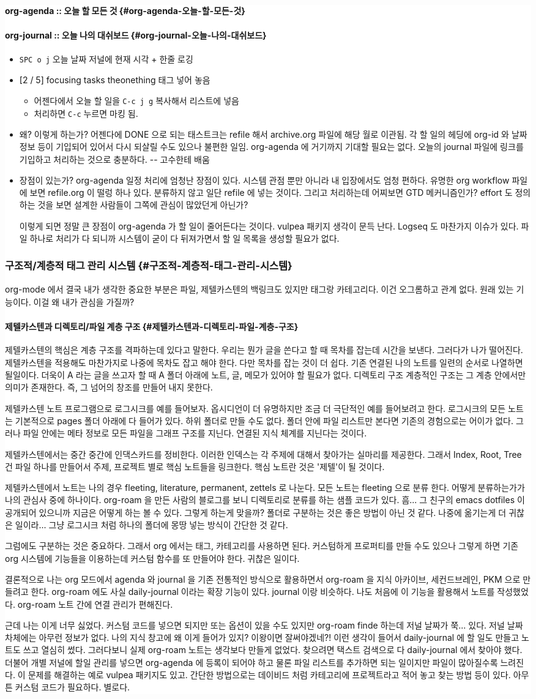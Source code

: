 
#### org-agenda :: 오늘 할 모든 것 {#org-agenda-오늘-할-모든-것}


#### org-journal :: 오늘 나의 대쉬보드 {#org-journal-오늘-나의-대쉬보드}

-   `SPC o j` 오늘 날짜 저널에 현재 시각 + 한줄 로깅
-   [2 / 5] focusing tasks theonething 태그 넣어 놓음
    -   어젠다에서 오늘 할 일을 `C-c j g` 복사해서 리스트에 넣음
    -   처리하면 `C-c` 누르면 마킹 됨.
-   왜? 이렇게 하는가? 어젠다에 DONE 으로 되는 태스트크는 refile 해서 archive.org 파일에 해당 월로 이관됨. 각 할 일의 헤딩에 org-id 와 날짜 정보 등이 기입되어 있어서 다시 되살릴 수도 있으나 불편한 일임. org-agenda 에 거기까지 기대할 필요는 없다. 오늘의 journal 파일에 링크를 기입하고 처리하는 것으로 충분하다. -- 고수한테 배움
-   장점이 있는가? org-agenda 일정 처리에 엄청난 장점이 있다. 시스템 관점 뿐만 아니라 내 입장에서도 엄청 편하다. 유명한 org workflow 파일에 보면 refile.org 이 떨렁 하나 있다. 분류하지 않고 일단 refile 에 넣는 것이다. 그리고 처리하는데 어찌보면 GTD 메커니즘인가? effort 도 정의하는 것을 보면 설계한 사람들이 그쪽에 관심이 많았던게 아닌가?

    이렇게 되면 정말 큰 장점이 org-agenda 가 할 일이 줄어든다는 것이다. vulpea 패키지 생각이 문득 난다. Logseq 도 마찬가지 이슈가 있다. 파일 하나로 처리가 다 되니까 시스템이 굳이 다 뒤져가면서 할 일 목록을 생성할 필요가 없다.


### 구조적/계층적 태그 관리 시스템 {#구조적-계층적-태그-관리-시스템}

org-mode 에서 결국 내가 생각한 중요한 부분은 파일, 제텔카스텐의 백링크도 있지만 태그랑 카테고리다. 이건 오그롬하고 관계 없다. 원래 있는 기능이다. 이걸 왜 내가 관심을 가질까?


#### 제텔카스텐과 디렉토리/파일 계층 구조 {#제텔카스텐과-디렉토리-파일-계층-구조}

제텔카스텐의 핵심은 계층 구조를 격파하는데 있다고 말한다. 우리는 뭔가 글을 쓴다고 할 때 목차를 잡는데 시간을 보낸다. 그러다가 나가 떨어진다. 제텔카스텐을 적용해도 마찬가지로 나중에 목차도 잡고 해야 한다. 다만 목차를 잡는 것이 더 쉽다. 기존 연결된 나의 노트를 일련의 순서로 나열하면 될일이다. 더욱이 A 라는 글을 쓰고자 할 때 A 폴더 아래에 노트, 글, 메모가 있어야 할 필요가 없다. 디렉토리 구조 계층적인 구조는 그 계층 안에서만 의미가 존재한다. 즉, 그 넘어의 창조를 만들어 내지 못한다.

제텔카스텐 노트 프로그램으로 로그시크를 예를 들어보자. 옵시디언이 더 유명하지만 조금 더 극단적인 예를 들어보려고 한다. 로그시크의 모든 노트는 기본적으로 pages 폴더 아래에 다 들어가 있다. 하위 폴더로 만들 수도 없다. 폴더 안에 파일 리스트만 본다면 기존의 경험으로는 어이가 없다. 그러나 파일 안에는 메타 정보로 모든 파일을 그래프 구조를 지닌다. 연결된 지식 체계를 지닌다는 것이다.

제텔카스텐에서는 중간 중간에 인댁스카드를 정비한다. 이러한 인덱스는 각 주제에 대해서 찾아가는 실마리를 제공한다. 그래서 Index, Root, Tree 건 파일 하나를 만들어서 주제, 프로젝트 별로 핵심 노트들을 링크한다. 핵심 노트란 것은 '제텔'이 될 것이다.

제텔카스텐에서 노트는 나의 경우 fleeting, literature, permanent, zettels 로 나눈다. 모든 노트는 fleeting 으로 분류 한다. 어떻게 분류하는가가 나의 관심사 중에 하나이다. org-roam 을 만든 사람의 블로그를 보니 디렉토리로 분류를 하는 샘플 코드가 있다. 흠... 그 친구의 emacs dotfiles 이 공개되어 있으니까 지금은 어떻게 하는 볼 수 있다. 그렇게 하는게 맞을까? 폴더로 구분하는 것은 좋은 방법이 아닌 것 같다. 나중에 옮기는게 더 귀찮은 일이라... 그냥 로그시크 처럼 하나의 폴더에 몽땅 넣는 방식이 간단한 것 같다.

그럼에도 구분하는 것은 중요하다. 그래서 org 에서는 태그, 카테고리를 사용하면 된다. 커스텀하게 프로퍼티를 만들 수도 있으나 그렇게 하면 기존 org 시스템에 기능들을 이용하는데 커스텀 함수를 또 만들어야 한다. 귀찮은 일이다.

결론적으로 나는 org 모드에서 agenda 와 journal 을 기존 전통적인 방식으로 활용하면서 org-roam 을 지식 아카이브, 세컨드브레인, PKM 으로 만들려고 한다. org-roam 에도 사실 daily-journal 이라는 확장 기능이 있다. journal 이랑 비슷하다. 나도 처음에 이 기능을 활용해서 노트를 작성했었다. org-roam 노트 간에 연결 관리가 편해진다.

근데 나는 이게 너무 싫었다. 커스텀 코드를 넣으면 되지만 또는 옵션이 있을 수도 있지만 org-roam finde 하는데 저널 날짜가 쭉... 있다. 저널 날짜 차체에는 아무런 정보가 없다. 나의 지식 창고에 왜 이게 들어가 있지? 이왕이면 잘써야겠네?! 이런 생각이 들어서 daily-journal 에 할 일도 만들고 노트도 쓰고 열심히 썼다. 그러다보니 실제 org-roam 노트는 생각보다 만들게 없었다. 찾으려면 택스트 검색으로 다 daily-journal 에서 찾아야 했다. 더불어 개별 저널에 할일 관리를 넣으면 org-agenda 에 등록이 되어야 하고 물론 파일 리스트를 추가하면 되는 일이지만 파일이 많아질수록 느려진다. 이 문제를 해결하는 예로 vulpea 패키지도 있고. 간단한 방법으로는 데이비드 처럼 카테고리에 프로젝트라고 적어 놓고 찾는 방법 등이 있다. 아무튼 커스텀 코드가 필요하다. 별로다.

